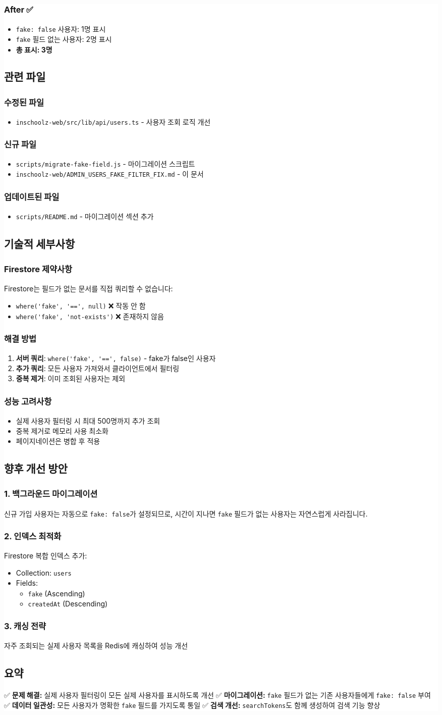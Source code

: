 ### After ✅
- `fake: false` 사용자: 1명 표시
- `fake` 필드 없는 사용자: 2명 표시
- **총 표시: 3명**

## 관련 파일

### 수정된 파일
- `inschoolz-web/src/lib/api/users.ts` - 사용자 조회 로직 개선

### 신규 파일
- `scripts/migrate-fake-field.js` - 마이그레이션 스크립트
- `inschoolz-web/ADMIN_USERS_FAKE_FILTER_FIX.md` - 이 문서

### 업데이트된 파일
- `scripts/README.md` - 마이그레이션 섹션 추가

## 기술적 세부사항

### Firestore 제약사항

Firestore는 필드가 없는 문서를 직접 쿼리할 수 없습니다:
- `where('fake', '==', null)` ❌ 작동 안 함
- `where('fake', 'not-exists')` ❌ 존재하지 않음

### 해결 방법

1. **서버 쿼리**: `where('fake', '==', false)` - fake가 false인 사용자
2. **추가 쿼리**: 모든 사용자 가져와서 클라이언트에서 필터링
3. **중복 제거**: 이미 조회된 사용자는 제외

### 성능 고려사항

- 실제 사용자 필터링 시 최대 500명까지 추가 조회
- 중복 제거로 메모리 사용 최소화
- 페이지네이션은 병합 후 적용

## 향후 개선 방안

### 1. 백그라운드 마이그레이션
신규 가입 사용자는 자동으로 `fake: false`가 설정되므로, 
시간이 지나면 `fake` 필드가 없는 사용자는 자연스럽게 사라집니다.

### 2. 인덱스 최적화
Firestore 복합 인덱스 추가:
- Collection: `users`
- Fields:
  - `fake` (Ascending)
  - `createdAt` (Descending)

### 3. 캐싱 전략
자주 조회되는 실제 사용자 목록을 Redis에 캐싱하여 성능 개선

## 요약

✅ **문제 해결:** 실제 사용자 필터링이 모든 실제 사용자를 표시하도록 개선
✅ **마이그레이션:** `fake` 필드가 없는 기존 사용자들에게 `fake: false` 부여
✅ **데이터 일관성:** 모든 사용자가 명확한 `fake` 필드를 가지도록 통일
✅ **검색 개선:** `searchTokens`도 함께 생성하여 검색 기능 향상

